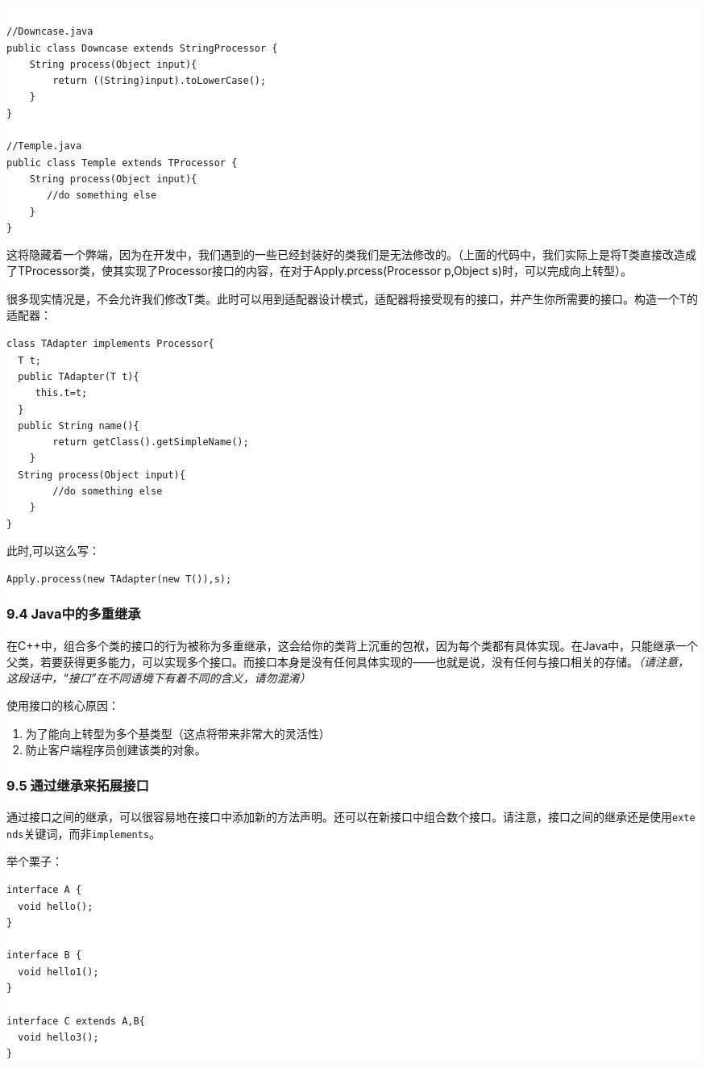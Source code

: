```

//Downcase.java
public class Downcase extends StringProcessor {
    String process(Object input){
        return ((String)input).toLowerCase();
    }
}

//Temple.java
public class Temple extends TProcessor {
    String process(Object input){
       //do something else
    }
}

```
这将隐藏着一个弊端，因为在开发中，我们遇到的一些已经封装好的类我们是无法修改的。（上面的代码中，我们实际上是将T类直接改造成了TProcessor类，使其实现了Processor接口的内容，在对于Apply.prcess(Processor p,Object s)时，可以完成向上转型）。

很多现实情况是，不会允许我们修改T类。此时可以用到适配器设计模式，适配器将接受现有的接口，并产生你所需要的接口。构造一个T的适配器：

```
class TAdapter implements Processor{
  T t;
  public TAdapter(T t){
     this.t=t;
  }
  public String name(){
        return getClass().getSimpleName();
    }
  String process(Object input){
        //do something else
    }
}
```
此时,可以这么写：
```
Apply.process(new TAdapter(new T()),s);
```

### 9.4 Java中的多重继承
在C++中，组合多个类的接口的行为被称为多重继承，这会给你的类背上沉重的包袱，因为每个类都有具体实现。在Java中，只能继承一个父类，若要获得更多能力，可以实现多个接口。而接口本身是没有任何具体实现的——也就是说，没有任何与接口相关的存储。*（请注意，这段话中，“接口”在不同语境下有着不同的含义，请勿混淆）*

使用接口的核心原因：
1. 为了能向上转型为多个基类型（这点将带来非常大的灵活性）
2. 防止客户端程序员创建该类的对象。

### 9.5 通过继承来拓展接口
通过接口之间的继承，可以很容易地在接口中添加新的方法声明。还可以在新接口中组合数个接口。请注意，接口之间的继承还是使用`extends`关键词，而非`implements`。

举个栗子：
```
interface A {
  void hello();
}

interface B {
  void hello1();
}

interface C extends A,B{
  void hello3();
}

```